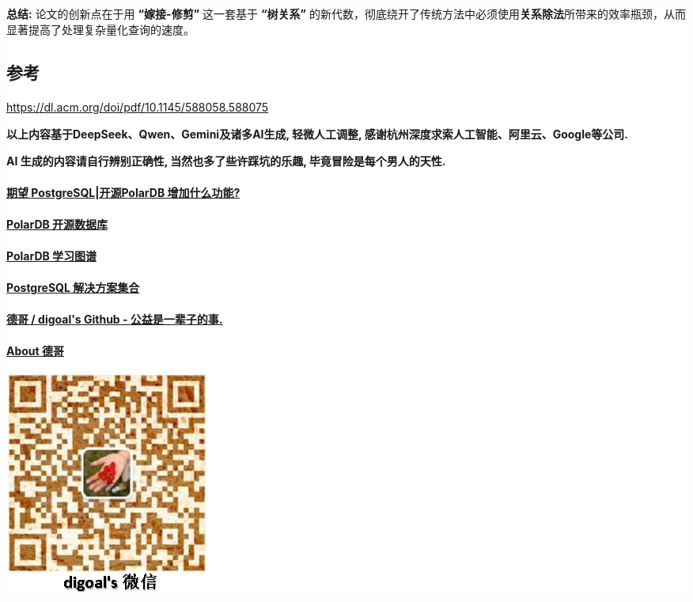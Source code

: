 **总结:** 论文的创新点在于用 **“嫁接-修剪”** 这一套基于 **“树关系”** 的新代数，彻底绕开了传统方法中必须使用**关系除法**所带来的效率瓶颈，从而显著提高了处理复杂量化查询的速度。
  
## 参考        
         
https://dl.acm.org/doi/pdf/10.1145/588058.588075    
        
<b> 以上内容基于DeepSeek、Qwen、Gemini及诸多AI生成, 轻微人工调整, 感谢杭州深度求索人工智能、阿里云、Google等公司. </b>        
        
<b> AI 生成的内容请自行辨别正确性, 当然也多了些许踩坑的乐趣, 毕竟冒险是每个男人的天性.  </b>        
    
  
#### [期望 PostgreSQL|开源PolarDB 增加什么功能?](https://github.com/digoal/blog/issues/76 "269ac3d1c492e938c0191101c7238216")
  
  
#### [PolarDB 开源数据库](https://openpolardb.com/home "57258f76c37864c6e6d23383d05714ea")
  
  
#### [PolarDB 学习图谱](https://www.aliyun.com/database/openpolardb/activity "8642f60e04ed0c814bf9cb9677976bd4")
  
  
#### [PostgreSQL 解决方案集合](../201706/20170601_02.md "40cff096e9ed7122c512b35d8561d9c8")
  
  
#### [德哥 / digoal's Github - 公益是一辈子的事.](https://github.com/digoal/blog/blob/master/README.md "22709685feb7cab07d30f30387f0a9ae")
  
  
#### [About 德哥](https://github.com/digoal/blog/blob/master/me/readme.md "a37735981e7704886ffd590565582dd0")
  
  
![digoal's wechat](../pic/digoal_weixin.jpg "f7ad92eeba24523fd47a6e1a0e691b59")
  
